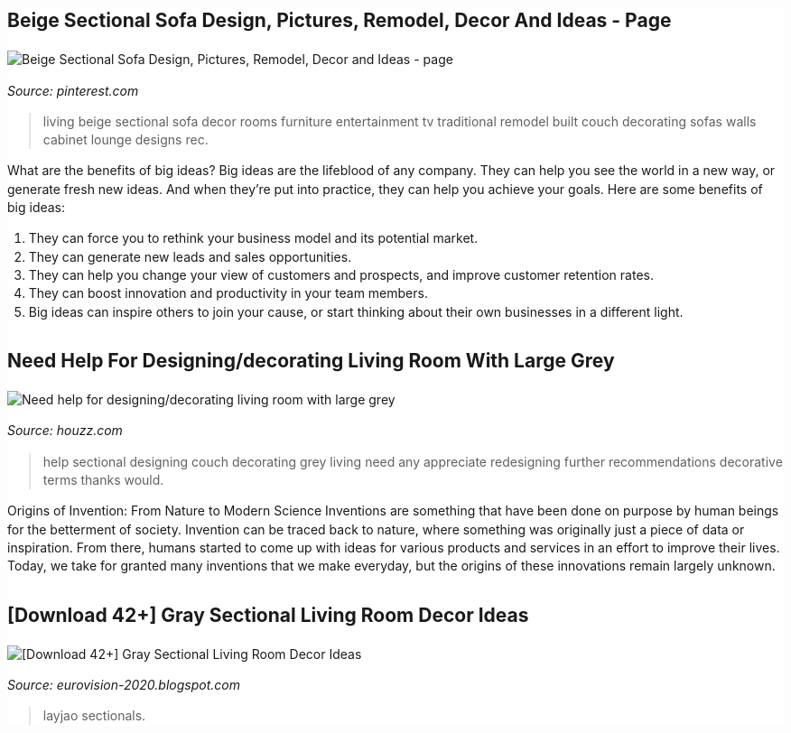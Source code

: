     
## Beige Sectional Sofa Design, Pictures, Remodel, Decor And Ideas - Page

<img loading=lazy src="https://s-media-cache-ak0.pinimg.com/736x/d0/88/fb/d088fb92fdeeb86878e1740e406bb25d.jpg" onerror="this.onerror=null;this.src='https://tse4.mm.bing.net/th?id=OIP.-HzFGItgbbnN2HbPvN_NnwAAAA&amp;pid=15.1';" alt="Beige Sectional Sofa Design, Pictures, Remodel, Decor and Ideas - page">

_Source: pinterest.com_

>living beige sectional sofa decor rooms furniture entertainment tv traditional remodel built couch decorating sofas walls cabinet lounge designs rec. 

	

What are the benefits of big ideas?
Big ideas are the lifeblood of any company. They can help you see the world in a new way, or generate fresh new ideas. And when they’re put into practice, they can help you achieve your goals. Here are some benefits of big ideas: 
1. They can force you to rethink your business model and its potential market.
2. They can generate new leads and sales opportunities.
3. They can help you change your view of customers and prospects, and improve customer retention rates. 
4. They can boost innovation and productivity in your team members. 
5. Big ideas can inspire others to join your cause, or start thinking about their own businesses in a different light. 

    
## Need Help For Designing/decorating Living Room With Large Grey

<img loading=lazy src="https://st.hzcdn.com/fimgs/c5726329012d283b_3922-w500-h374-b0-p0--.jpg" onerror="this.onerror=null;this.src='https://tse2.mm.bing.net/th?id=OIP.ae5OviFrGfyzgeq-tF958wHaFi&amp;pid=15.1';" alt="Need help for designing/decorating living room with large grey">

_Source: houzz.com_

>help sectional designing couch decorating grey living need any appreciate redesigning further recommendations decorative terms thanks would. 

	

Origins of Invention: From Nature to Modern Science
Inventions are something that have been done on purpose by human beings for the betterment of society. Invention can be traced back to nature, where something was originally just a piece of data or inspiration. From there, humans started to come up with ideas for various products and services in an effort to improve their lives. Today, we take for granted many inventions that we make everyday, but the origins of these innovations remain largely unknown.

    
## [Download 42+] Gray Sectional Living Room Decor Ideas

<img loading=lazy src="https://layjao.com/wp-content/uploads/2018/08/12-living-room-ideas-for-a-grey-sectional-hgtvs-decorating-2-1024x682.jpeg" onerror="this.onerror=null;this.src='https://tse3.mm.bing.net/th?id=OIP.5ZT5CS-_6OTRLcsWGw46qgHaE7&amp;pid=15.1';" alt="[Download 42+] Gray Sectional Living Room Decor Ideas">

_Source: eurovision-2020.blogspot.com_

>layjao sectionals. 

	
